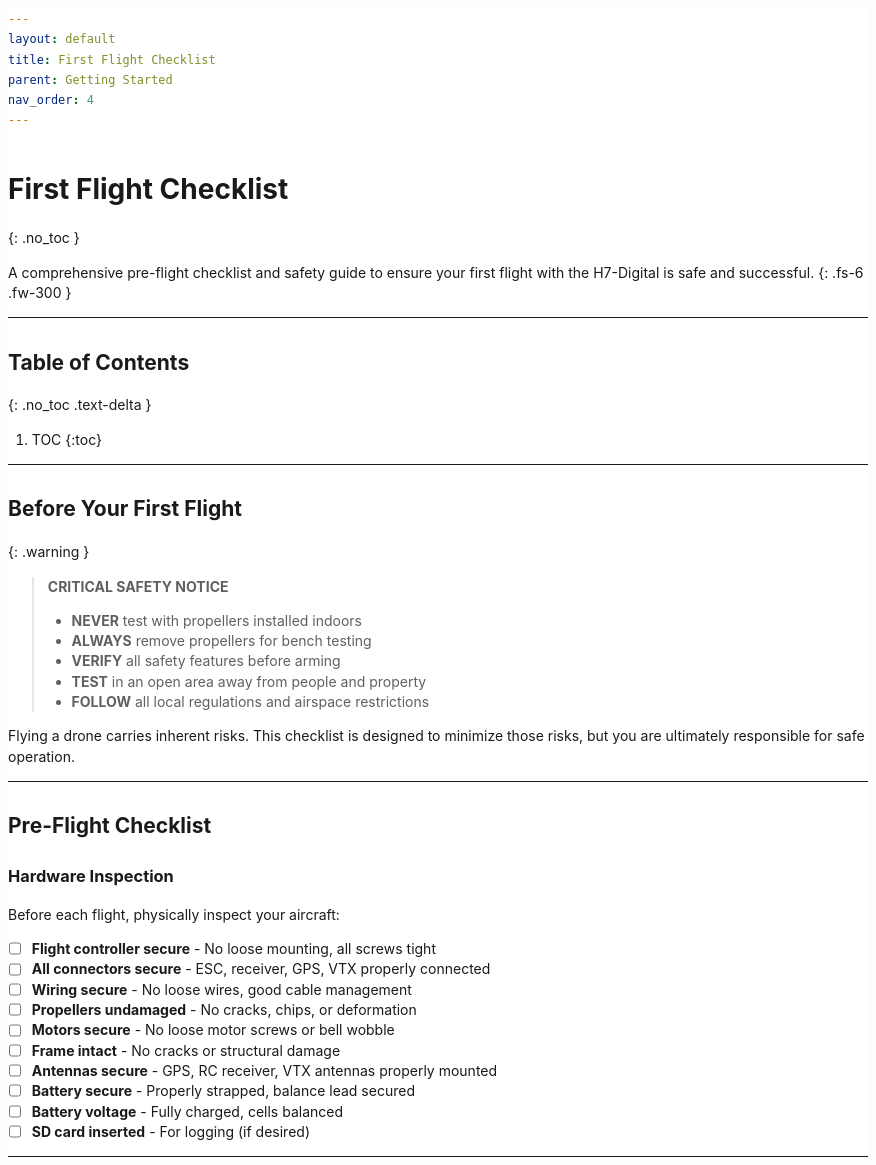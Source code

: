 ```yaml
---
layout: default
title: First Flight Checklist
parent: Getting Started
nav_order: 4
---
```


# First Flight Checklist
{: .no_toc }

A comprehensive pre-flight checklist and safety guide to ensure your first flight with the H7-Digital is safe and successful.
{: .fs-6 .fw-300 }

---

## Table of Contents
{: .no_toc .text-delta }

1. TOC
{:toc}

---

## Before Your First Flight

{: .warning }
> **CRITICAL SAFETY NOTICE**
>
> - **NEVER** test with propellers installed indoors
> - **ALWAYS** remove propellers for bench testing
> - **VERIFY** all safety features before arming
> - **TEST** in an open area away from people and property
> - **FOLLOW** all local regulations and airspace restrictions

Flying a drone carries inherent risks. This checklist is designed to minimize those risks, but you are ultimately responsible for safe operation.

---

## Pre-Flight Checklist

### Hardware Inspection

Before each flight, physically inspect your aircraft:

- [ ] **Flight controller secure** - No loose mounting, all screws tight
- [ ] **All connectors secure** - ESC, receiver, GPS, VTX properly connected
- [ ] **Wiring secure** - No loose wires, good cable management
- [ ] **Propellers undamaged** - No cracks, chips, or deformation
- [ ] **Motors secure** - No loose motor screws or bell wobble
- [ ] **Frame intact** - No cracks or structural damage
- [ ] **Antennas secure** - GPS, RC receiver, VTX antennas properly mounted
- [ ] **Battery secure** - Properly strapped, balance lead secured
- [ ] **Battery voltage** - Fully charged, cells balanced
- [ ] **SD card inserted** - For logging (if desired)

---